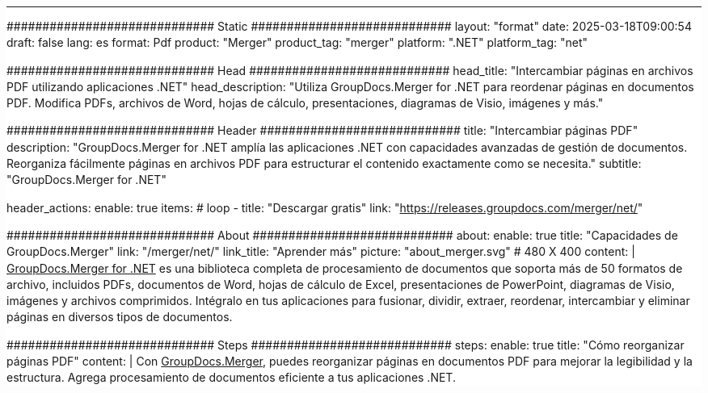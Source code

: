 
---
############################# Static ############################
layout: "format"
date:  2025-03-18T09:00:54
draft: false
lang: es
format: Pdf
product: "Merger"
product_tag: "merger"
platform: ".NET"
platform_tag: "net"

############################# Head ############################
head_title: "Intercambiar páginas en archivos PDF utilizando aplicaciones .NET"
head_description: "Utiliza GroupDocs.Merger for .NET para reordenar páginas en documentos PDF. Modifica PDFs, archivos de Word, hojas de cálculo, presentaciones, diagramas de Visio, imágenes y más."

############################# Header ############################
title: "Intercambiar páginas PDF" 
description: "GroupDocs.Merger for .NET amplía las aplicaciones .NET con capacidades avanzadas de gestión de documentos. Reorganiza fácilmente páginas en archivos PDF para estructurar el contenido exactamente como se necesita."
subtitle: "GroupDocs.Merger for .NET" 

header_actions:
  enable: true
  items:
    #  loop
    - title: "Descargar gratis"
      link: "https://releases.groupdocs.com/merger/net/"
      
############################# About ############################
about:
    enable: true
    title: "Capacidades de GroupDocs.Merger"
    link: "/merger/net/"
    link_title: "Aprender más"
    picture: "about_merger.svg" # 480 X 400
    content: |
       [GroupDocs.Merger for .NET](/merger/net/) es una biblioteca completa de procesamiento de documentos que soporta más de 50 formatos de archivo, incluidos PDFs, documentos de Word, hojas de cálculo de Excel, presentaciones de PowerPoint, diagramas de Visio, imágenes y archivos comprimidos. Intégralo en tus aplicaciones para fusionar, dividir, extraer, reordenar, intercambiar y eliminar páginas en diversos tipos de documentos.

############################# Steps ############################
steps:
    enable: true
    title: "Cómo reorganizar páginas PDF"
    content: |
      Con [GroupDocs.Merger](/merger/net/), puedes reorganizar páginas en documentos PDF para mejorar la legibilidad y la estructura. Agrega procesamiento de documentos eficiente a tus aplicaciones .NET.
      